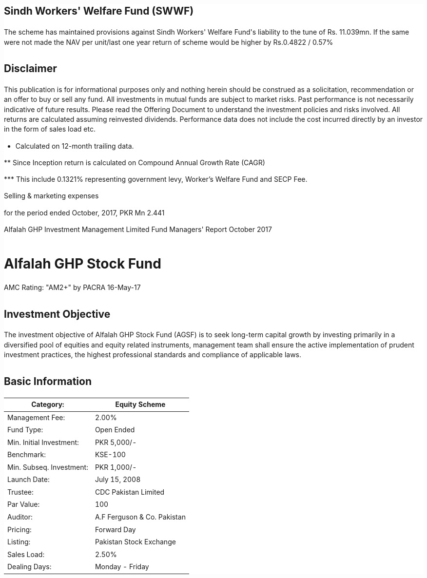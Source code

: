 ## Sindh Workers' Welfare Fund (SWWF)

The scheme has maintained provisions against Sindh Workers' Welfare Fund's liability to the tune of Rs. 11.039mn. If the same were not made the NAV per unit/last one year return of scheme would be higher by Rs.0.4822 / 0.57%

## Disclaimer

This publication is for informational purposes only and nothing herein should be construed as a solicitation, recommendation or an offer to buy or sell any fund. All investments in mutual funds are subject to market risks. Past performance is not necessarily indicative of future results. Please read the Offering Document to understand the investment policies and risks involved. All returns are calculated assuming reinvested dividends. Performance data does not include the cost incurred directly by an investor in the form of sales load etc.

- Calculated on 12-month trailing data.

\*\* Since Inception return is calculated on Compound Annual Growth Rate (CAGR)

\*\*\* This include 0.1321% representing government levy, Worker’s Welfare Fund and SECP Fee.

Selling & marketing expenses

for the period ended October, 2017, PKR Mn 2.441

Alfalah GHP Investment Management Limited Fund Managers' Report October 2017

# Alfalah GHP Stock Fund

AMC Rating: "AM2+" by PACRA 16-May-17

## Investment Objective

The investment objective of Alfalah GHP Stock Fund (AGSF) is to seek long-term capital growth by investing primarily in a diversified pool of equities and equity related instruments, management team shall ensure the active implementation of prudent investment practices, the highest professional standards and compliance of applicable laws.

## Basic Information

| Category:                | Equity Scheme               |
| ------------------------ | --------------------------- |
| Management Fee:          | 2.00%                       |
| Fund Type:               | Open Ended                  |
| Min. Initial Investment: | PKR 5,000/-                 |
| Benchmark:               | KSE-100                     |
| Min. Subseq. Investment: | PKR 1,000/-                 |
| Launch Date:             | July 15, 2008               |
| Trustee:                 | CDC Pakistan Limited        |
| Par Value:               | 100                         |
| Auditor:                 | A.F Ferguson & Co. Pakistan |
| Pricing:                 | Forward Day                 |
| Listing:                 | Pakistan Stock Exchange     |
| Sales Load:              | 2.50%                       |
| Dealing Days:            | Monday - Friday             |